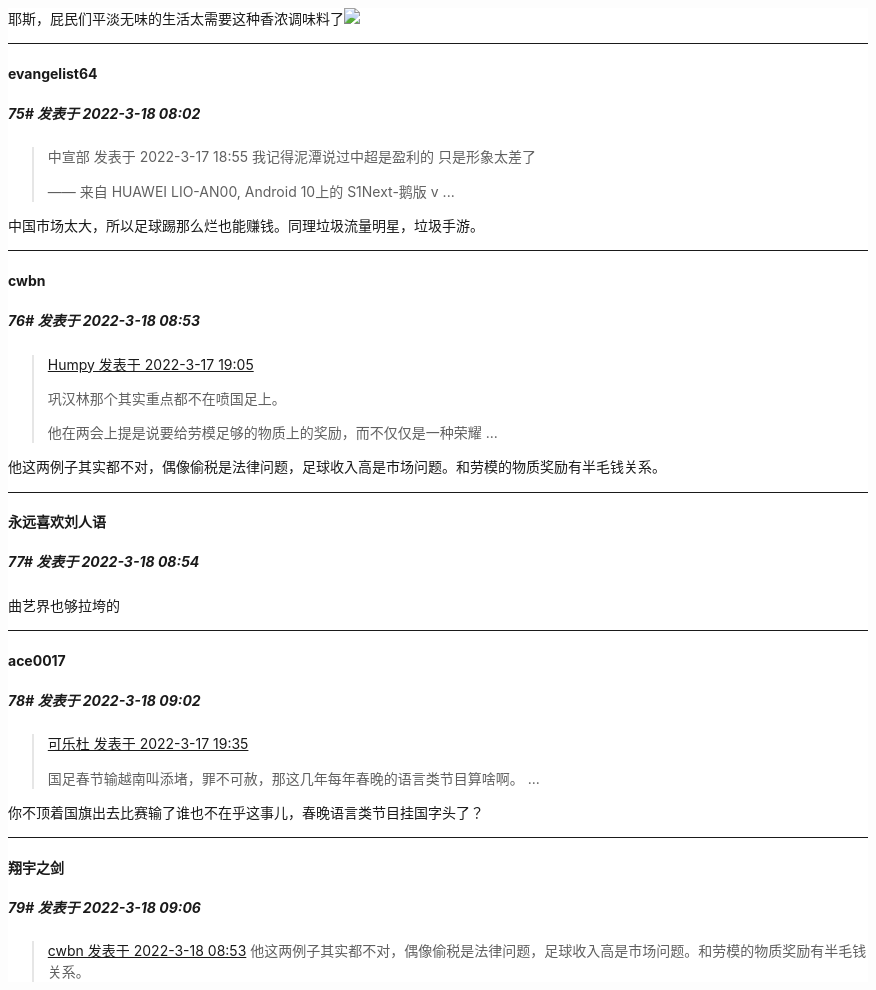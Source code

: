 耶斯，屁民们平淡无味的生活太需要这种香浓调味料了<img src="https://static.saraba1st.com/image/smiley/face2017/160.png" referrerpolicy="no-referrer">



*****

####  evangelist64  
##### 75#       发表于 2022-3-18 08:02

<blockquote>中宣部 发表于 2022-3-17 18:55
我记得泥潭说过中超是盈利的 只是形象太差了

—— 来自 HUAWEI LIO-AN00, Android 10上的 S1Next-鹅版 v ...</blockquote>
中国市场太大，所以足球踢那么烂也能赚钱。同理垃圾流量明星，垃圾手游。



*****

####  cwbn  
##### 76#       发表于 2022-3-18 08:53

<blockquote><a href="httphttps://bbs.saraba1st.com/2b/forum.php?mod=redirect&amp;goto=findpost&amp;pid=55083073&amp;ptid=2058412" target="_blank">Humpy 发表于 2022-3-17 19:05</a>

巩汉林那个其实重点都不在喷国足上。

他在两会上提是说要给劳模足够的物质上的奖励，而不仅仅是一种荣耀 ...</blockquote>
他这两例子其实都不对，偶像偷税是法律问题，足球收入高是市场问题。和劳模的物质奖励有半毛钱关系。

*****

####  永远喜欢刘人语  
##### 77#       发表于 2022-3-18 08:54

曲艺界也够拉垮的

*****

####  ace0017  
##### 78#       发表于 2022-3-18 09:02

<blockquote><a href="httphttps://bbs.saraba1st.com/2b/forum.php?mod=redirect&amp;goto=findpost&amp;pid=55083400&amp;ptid=2058412" target="_blank">可乐杜 发表于 2022-3-17 19:35</a>

国足春节输越南叫添堵，罪不可赦，那这几年每年春晚的语言类节目算啥啊。 ...</blockquote>
你不顶着国旗出去比赛输了谁也不在乎这事儿，春晚语言类节目挂国字头了？

*****

####  翔宇之剑  
##### 79#       发表于 2022-3-18 09:06

<blockquote><a href="httphttps://bbs.saraba1st.com/2b/forum.php?mod=redirect&amp;goto=findpost&amp;pid=55087722&amp;ptid=2058412" target="_blank">cwbn 发表于 2022-3-18 08:53</a>
他这两例子其实都不对，偶像偷税是法律问题，足球收入高是市场问题。和劳模的物质奖励有半毛钱关系。
